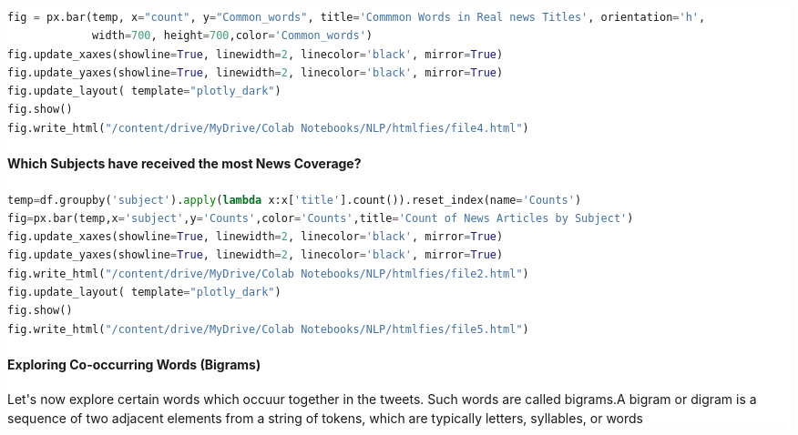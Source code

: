 


```python
fig = px.bar(temp, x="count", y="Common_words", title='Commmon Words in Real news Titles', orientation='h', 
             width=700, height=700,color='Common_words')
fig.update_xaxes(showline=True, linewidth=2, linecolor='black', mirror=True)
fig.update_yaxes(showline=True, linewidth=2, linecolor='black', mirror=True)
fig.update_layout( template="plotly_dark")
fig.show()
fig.write_html("/content/drive/MyDrive/Colab Notebooks/NLP/htmlfies/file4.html")
```


<iframe src="/img/FakeNewsDetector/file4.html"
    sandbox="allow-same-origin allow-scripts"
    width="100%"
    height="500"
    scrolling="no"
    seamless="seamless"
    frameborder="0">
</iframe>





#### Which Subjects have received the most News Coverage?


```python
temp=df.groupby('subject').apply(lambda x:x['title'].count()).reset_index(name='Counts')
fig=px.bar(temp,x='subject',y='Counts',color='Counts',title='Count of News Articles by Subject')
fig.update_xaxes(showline=True, linewidth=2, linecolor='black', mirror=True)
fig.update_yaxes(showline=True, linewidth=2, linecolor='black', mirror=True)
fig.write_html("/content/drive/MyDrive/Colab Notebooks/NLP/htmlfies/file2.html")
fig.update_layout( template="plotly_dark")
fig.show()
fig.write_html("/content/drive/MyDrive/Colab Notebooks/NLP/htmlfies/file5.html")
```

<iframe src="/img/FakeNewsDetector/file5.html"
    sandbox="allow-same-origin allow-scripts"
    width="100%"
    height="500"
    scrolling="no"
    seamless="seamless"
    frameborder="0">
</iframe>




#### Exploring Co-occurring Words (Bigrams)
Let's now explore certain words which occuur together in the tweets. Such words are called bigrams.A bigram or digram is a sequence of two adjacent elements from a string of tokens, which are typically letters, syllables, or words
